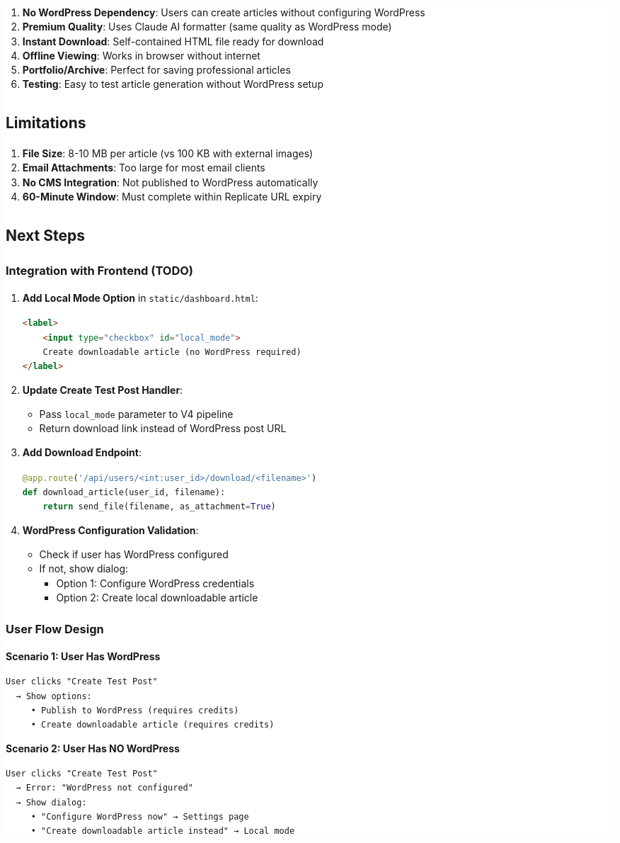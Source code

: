 1. **No WordPress Dependency**: Users can create articles without configuring WordPress
2. **Premium Quality**: Uses Claude AI formatter (same quality as WordPress mode)
3. **Instant Download**: Self-contained HTML file ready for download
4. **Offline Viewing**: Works in browser without internet
5. **Portfolio/Archive**: Perfect for saving professional articles
6. **Testing**: Easy to test article generation without WordPress setup

## Limitations

1. **File Size**: 8-10 MB per article (vs 100 KB with external images)
2. **Email Attachments**: Too large for most email clients
3. **No CMS Integration**: Not published to WordPress automatically
4. **60-Minute Window**: Must complete within Replicate URL expiry

## Next Steps

### Integration with Frontend (TODO)

1. **Add Local Mode Option** in `static/dashboard.html`:
   ```html
   <label>
       <input type="checkbox" id="local_mode">
       Create downloadable article (no WordPress required)
   </label>
   ```

2. **Update Create Test Post Handler**:
   - Pass `local_mode` parameter to V4 pipeline
   - Return download link instead of WordPress post URL

3. **Add Download Endpoint**:
   ```python
   @app.route('/api/users/<int:user_id>/download/<filename>')
   def download_article(user_id, filename):
       return send_file(filename, as_attachment=True)
   ```

4. **WordPress Configuration Validation**:
   - Check if user has WordPress configured
   - If not, show dialog:
     - Option 1: Configure WordPress credentials
     - Option 2: Create local downloadable article

### User Flow Design

**Scenario 1: User Has WordPress**
```
User clicks "Create Test Post"
  → Show options:
     • Publish to WordPress (requires credits)
     • Create downloadable article (requires credits)
```

**Scenario 2: User Has NO WordPress**
```
User clicks "Create Test Post"
  → Error: "WordPress not configured"
  → Show dialog:
     • "Configure WordPress now" → Settings page
     • "Create downloadable article instead" → Local mode
```
